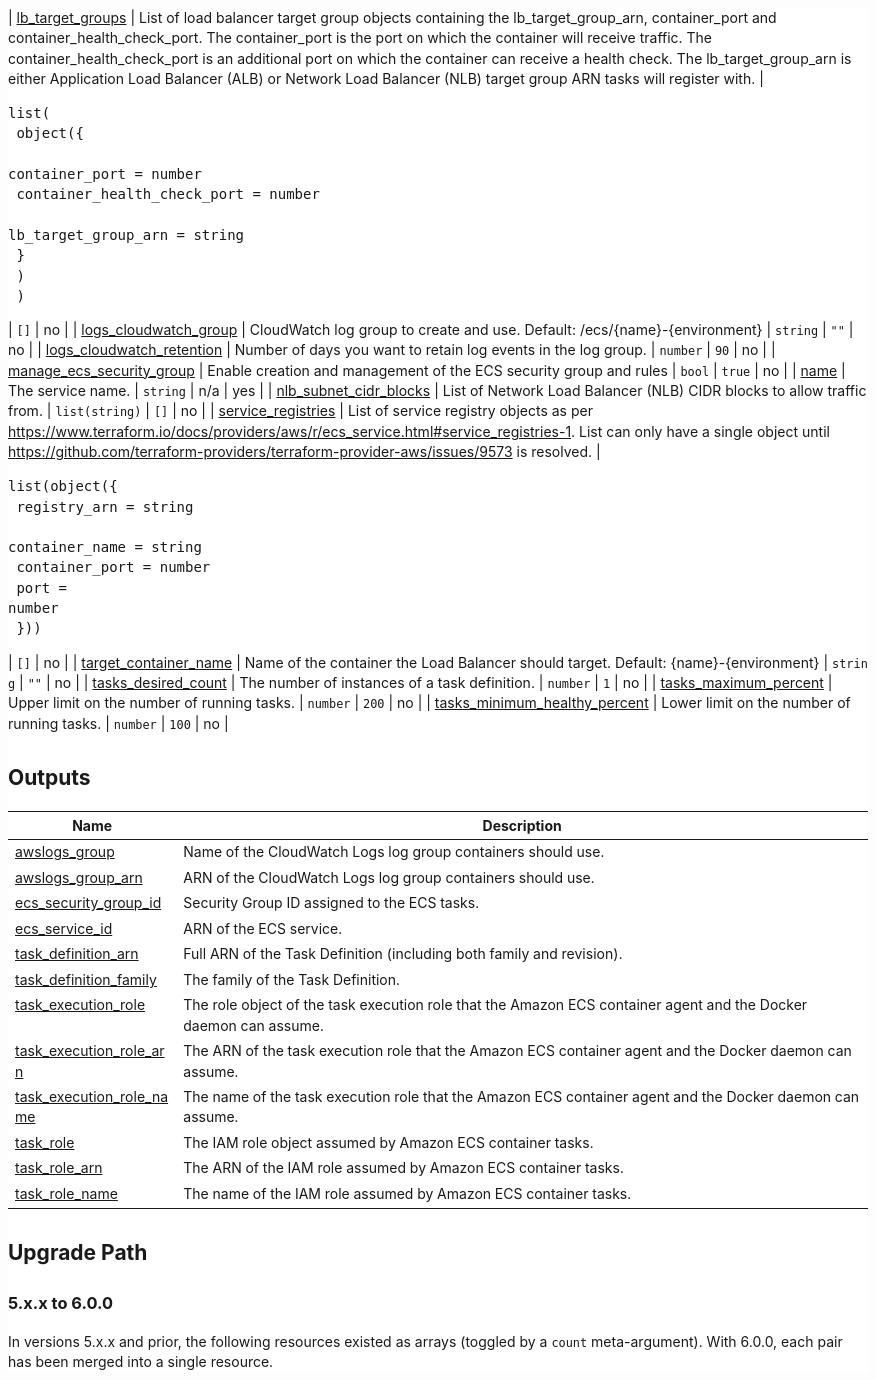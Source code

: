| <a name="input_lb_target_groups"></a> [lb\_target\_groups](#input\_lb\_target\_groups) | List of load balancer target group objects containing the lb\_target\_group\_arn, container\_port and container\_health\_check\_port. The container\_port is the port on which the container will receive traffic. The container\_health\_check\_port is an additional port on which the container can receive a health check. The lb\_target\_group\_arn is either Application Load Balancer (ALB) or Network Load Balancer (NLB) target group ARN tasks will register with. | <pre>list(<br>    object({<br>      container_port              = number<br>      container_health_check_port = number<br>      lb_target_group_arn         = string<br>      }<br>    )<br>  )</pre> | `[]` | no |
| <a name="input_logs_cloudwatch_group"></a> [logs\_cloudwatch\_group](#input\_logs\_cloudwatch\_group) | CloudWatch log group to create and use. Default: /ecs/{name}-{environment} | `string` | `""` | no |
| <a name="input_logs_cloudwatch_retention"></a> [logs\_cloudwatch\_retention](#input\_logs\_cloudwatch\_retention) | Number of days you want to retain log events in the log group. | `number` | `90` | no |
| <a name="input_manage_ecs_security_group"></a> [manage\_ecs\_security\_group](#input\_manage\_ecs\_security\_group) | Enable creation and management of the ECS security group and rules | `bool` | `true` | no |
| <a name="input_name"></a> [name](#input\_name) | The service name. | `string` | n/a | yes |
| <a name="input_nlb_subnet_cidr_blocks"></a> [nlb\_subnet\_cidr\_blocks](#input\_nlb\_subnet\_cidr\_blocks) | List of Network Load Balancer (NLB) CIDR blocks to allow traffic from. | `list(string)` | `[]` | no |
| <a name="input_service_registries"></a> [service\_registries](#input\_service\_registries) | List of service registry objects as per <https://www.terraform.io/docs/providers/aws/r/ecs_service.html#service_registries-1>. List can only have a single object until <https://github.com/terraform-providers/terraform-provider-aws/issues/9573> is resolved. | <pre>list(object({<br>    registry_arn   = string<br>    container_name = string<br>    container_port = number<br>    port           = number<br>  }))</pre> | `[]` | no |
| <a name="input_target_container_name"></a> [target\_container\_name](#input\_target\_container\_name) | Name of the container the Load Balancer should target. Default: {name}-{environment} | `string` | `""` | no |
| <a name="input_tasks_desired_count"></a> [tasks\_desired\_count](#input\_tasks\_desired\_count) | The number of instances of a task definition. | `number` | `1` | no |
| <a name="input_tasks_maximum_percent"></a> [tasks\_maximum\_percent](#input\_tasks\_maximum\_percent) | Upper limit on the number of running tasks. | `number` | `200` | no |
| <a name="input_tasks_minimum_healthy_percent"></a> [tasks\_minimum\_healthy\_percent](#input\_tasks\_minimum\_healthy\_percent) | Lower limit on the number of running tasks. | `number` | `100` | no |

## Outputs

| Name | Description |
|------|-------------|
| <a name="output_awslogs_group"></a> [awslogs\_group](#output\_awslogs\_group) | Name of the CloudWatch Logs log group containers should use. |
| <a name="output_awslogs_group_arn"></a> [awslogs\_group\_arn](#output\_awslogs\_group\_arn) | ARN of the CloudWatch Logs log group containers should use. |
| <a name="output_ecs_security_group_id"></a> [ecs\_security\_group\_id](#output\_ecs\_security\_group\_id) | Security Group ID assigned to the ECS tasks. |
| <a name="output_ecs_service_id"></a> [ecs\_service\_id](#output\_ecs\_service\_id) | ARN of the ECS service. |
| <a name="output_task_definition_arn"></a> [task\_definition\_arn](#output\_task\_definition\_arn) | Full ARN of the Task Definition (including both family and revision). |
| <a name="output_task_definition_family"></a> [task\_definition\_family](#output\_task\_definition\_family) | The family of the Task Definition. |
| <a name="output_task_execution_role"></a> [task\_execution\_role](#output\_task\_execution\_role) | The role object of the task execution role that the Amazon ECS container agent and the Docker daemon can assume. |
| <a name="output_task_execution_role_arn"></a> [task\_execution\_role\_arn](#output\_task\_execution\_role\_arn) | The ARN of the task execution role that the Amazon ECS container agent and the Docker daemon can assume. |
| <a name="output_task_execution_role_name"></a> [task\_execution\_role\_name](#output\_task\_execution\_role\_name) | The name of the task execution role that the Amazon ECS container agent and the Docker daemon can assume. |
| <a name="output_task_role"></a> [task\_role](#output\_task\_role) | The IAM role object assumed by Amazon ECS container tasks. |
| <a name="output_task_role_arn"></a> [task\_role\_arn](#output\_task\_role\_arn) | The ARN of the IAM role assumed by Amazon ECS container tasks. |
| <a name="output_task_role_name"></a> [task\_role\_name](#output\_task\_role\_name) | The name of the IAM role assumed by Amazon ECS container tasks. |


## Upgrade Path

### 5.x.x to 6.0.0

In versions 5.x.x and prior, the following resources existed as arrays (toggled by a `count` meta-argument). With 6.0.0, each pair has been merged into a single resource.
